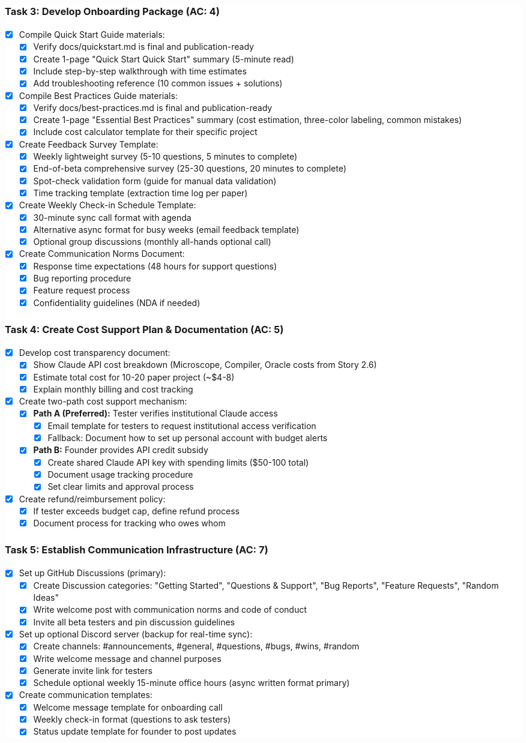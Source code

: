 ### Task 3: Develop Onboarding Package (AC: 4)
- [x] Compile Quick Start Guide materials:
  - [x] Verify docs/quickstart.md is final and publication-ready
  - [x] Create 1-page "Quick Start Quick Start" summary (5-minute read)
  - [x] Include step-by-step walkthrough with time estimates
  - [x] Add troubleshooting reference (10 common issues + solutions)
- [x] Compile Best Practices Guide materials:
  - [x] Verify docs/best-practices.md is final and publication-ready
  - [x] Create 1-page "Essential Best Practices" summary (cost estimation, three-color labeling, common mistakes)
  - [x] Include cost calculator template for their specific project
- [x] Create Feedback Survey Template:
  - [x] Weekly lightweight survey (5-10 questions, 5 minutes to complete)
  - [x] End-of-beta comprehensive survey (25-30 questions, 20 minutes to complete)
  - [x] Spot-check validation form (guide for manual data validation)
  - [x] Time tracking template (extraction time log per paper)
- [x] Create Weekly Check-in Schedule Template:
  - [x] 30-minute sync call format with agenda
  - [x] Alternative async format for busy weeks (email feedback template)
  - [x] Optional group discussions (monthly all-hands optional call)
- [x] Create Communication Norms Document:
  - [x] Response time expectations (48 hours for support questions)
  - [x] Bug reporting procedure
  - [x] Feature request process
  - [x] Confidentiality guidelines (NDA if needed)

### Task 4: Create Cost Support Plan & Documentation (AC: 5)
- [x] Develop cost transparency document:
  - [x] Show Claude API cost breakdown (Microscope, Compiler, Oracle costs from Story 2.6)
  - [x] Estimate total cost for 10-20 paper project (~$4-8)
  - [x] Explain monthly billing and cost tracking
- [x] Create two-path cost support mechanism:
  - [x] **Path A (Preferred):** Tester verifies institutional Claude access
    - [x] Email template for testers to request institutional access verification
    - [x] Fallback: Document how to set up personal account with budget alerts
  - [x] **Path B:** Founder provides API credit subsidy
    - [x] Create shared Claude API key with spending limits ($50-100 total)
    - [x] Document usage tracking procedure
    - [x] Set clear limits and approval process
- [x] Create refund/reimbursement policy:
  - [x] If tester exceeds budget cap, define refund process
  - [x] Document process for tracking who owes whom

### Task 5: Establish Communication Infrastructure (AC: 7)
- [x] Set up GitHub Discussions (primary):
  - [x] Create Discussion categories: "Getting Started", "Questions & Support", "Bug Reports", "Feature Requests", "Random Ideas"
  - [x] Write welcome post with communication norms and code of conduct
  - [x] Invite all beta testers and pin discussion guidelines
- [x] Set up optional Discord server (backup for real-time sync):
  - [x] Create channels: #announcements, #general, #questions, #bugs, #wins, #random
  - [x] Write welcome message and channel purposes
  - [x] Generate invite link for testers
  - [x] Schedule optional weekly 15-minute office hours (async written format primary)
- [x] Create communication templates:
  - [x] Welcome message template for onboarding call
  - [x] Weekly check-in format (questions to ask testers)
  - [x] Status update template for founder to post updates
